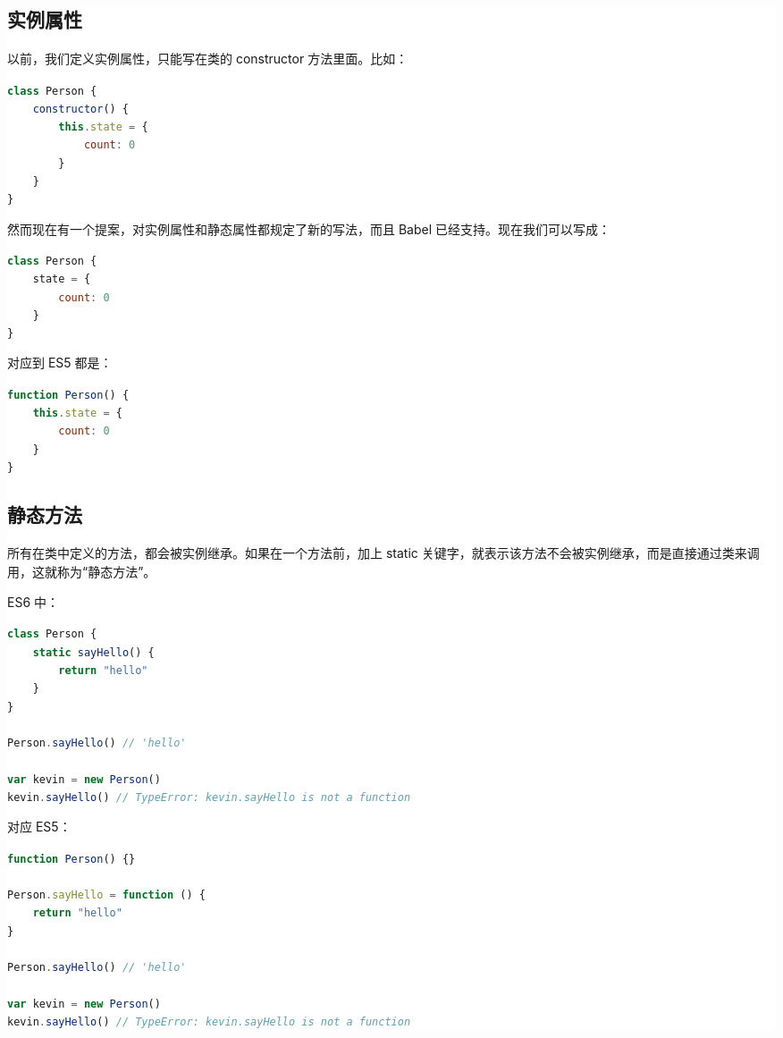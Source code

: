 ## 实例属性

以前，我们定义实例属性，只能写在类的 constructor 方法里面。比如：

```js
class Person {
	constructor() {
		this.state = {
			count: 0
		}
	}
}
```

然而现在有一个提案，对实例属性和静态属性都规定了新的写法，而且 Babel 已经支持。现在我们可以写成：

```js
class Person {
	state = {
		count: 0
	}
}
```

对应到 ES5 都是：

```js
function Person() {
	this.state = {
		count: 0
	}
}
```

## 静态方法

所有在类中定义的方法，都会被实例继承。如果在一个方法前，加上 static 关键字，就表示该方法不会被实例继承，而是直接通过类来调用，这就称为“静态方法”。

ES6 中：

```js
class Person {
	static sayHello() {
		return "hello"
	}
}

Person.sayHello() // 'hello'

var kevin = new Person()
kevin.sayHello() // TypeError: kevin.sayHello is not a function
```

对应 ES5：

```js
function Person() {}

Person.sayHello = function () {
	return "hello"
}

Person.sayHello() // 'hello'

var kevin = new Person()
kevin.sayHello() // TypeError: kevin.sayHello is not a function
```
